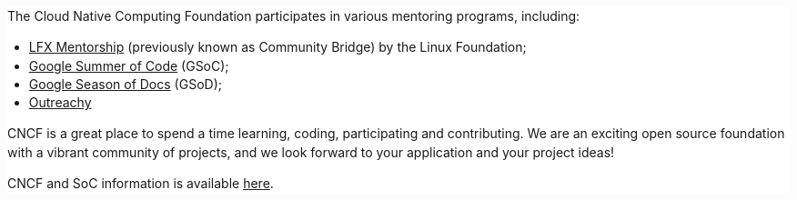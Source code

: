 The Cloud Native Computing Foundation participates in various mentoring programs, including:

- [LFX Mentorship](https://github.com/cncf/mentoring/tree/master/lfx-mentorship) (previously known as Community Bridge) by the Linux Foundation;
- [Google Summer of Code](https://github.com/cncf/mentoring/tree/master/summerofcode) (GSoC);
- [Google Season of Docs](https://github.com/cncf/mentoring/tree/master/seasonofdocs) (GSoD);
- [Outreachy](https://github.com/cncf/mentoring/tree/master/outreachy)

CNCF is a great place to spend a time learning, coding, participating and contributing. We are an exciting open source foundation with a vibrant community of projects, and we look forward to your application and your project ideas!

CNCF and SoC information is available [here](https://github.com/cncf/soc/blob/master/README.md).
